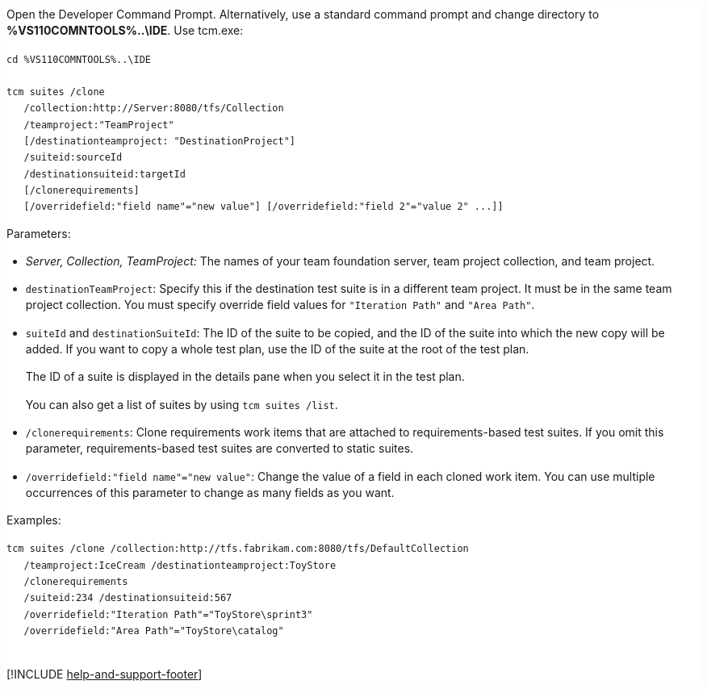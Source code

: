 Open the Developer Command Prompt. Alternatively, use a standard command prompt and change directory to **%VS110COMNTOOLS%..\IDE**. Use tcm.exe:  
  
```MS-DOS  
cd %VS110COMNTOOLS%..\IDE  
  
tcm suites /clone       
   /collection:http://Server:8080/tfs/Collection   
   /teamproject:"TeamProject"  
   [/destinationteamproject: "DestinationProject"]  
   /suiteid:sourceId   
   /destinationsuiteid:targetId   
   [/clonerequirements]   
   [/overridefield:"field name"="new value"] [/overridefield:"field 2"="value 2" ...]]   
```  
  
Parameters:  
  
- *Server, Collection, TeamProject:* The names of your team foundation server, team project collection, and team project.  
  
- `destinationTeamProject`: Specify this if the destination test suite is in a different team project. It must be in the same team project collection. You must specify override field values for `"Iteration Path"` and `"Area Path"`.  
  
- `suiteId` and `destinationSuiteId`: The ID of the suite to be copied, and the ID of the suite into which the new copy will be added. If you want to copy a whole test plan, use the ID of the suite at the root of the test plan.  
  
   The ID of a suite is displayed in the details pane when you select it in the test plan.  
  
   You can also get a list of suites by using `tcm suites /list`.  
  
- `/clonerequirements`: Clone requirements work items that are attached to requirements-based test suites. If you omit this parameter, requirements-based test suites are converted to static suites.  
  
- `/overridefield:"field name"="new value"`: Change the value of a field in each cloned work item. You can use multiple occurrences of this parameter to change as many fields as you want.  
  
 Examples:  
  
```MS-DOS  
tcm suites /clone /collection:http://tfs.fabrikam.com:8080/tfs/DefaultCollection  
   /teamproject:IceCream /destinationteamproject:ToyStore  
   /clonerequirements  
   /suiteid:234 /destinationsuiteid:567   
   /overridefield:"Iteration Path"="ToyStore\sprint3"  
   /overridefield:"Area Path"="ToyStore\catalog"  
  
```
  
[!INCLUDE [help-and-support-footer](../_shared/help-and-support-footer.md)] 
